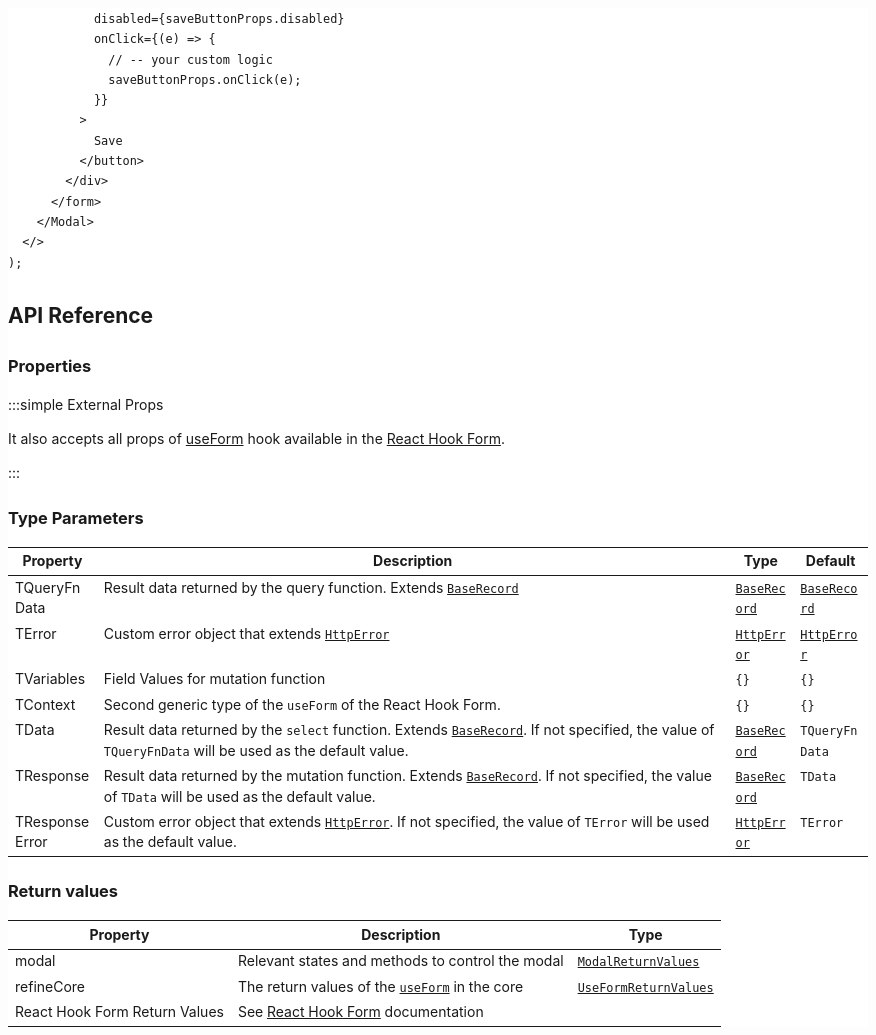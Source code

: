 ```tsx
            disabled={saveButtonProps.disabled}
            onClick={(e) => {
              // -- your custom logic
              saveButtonProps.onClick(e);
            }}
          >
            Save
          </button>
        </div>
      </form>
    </Modal>
  </>
);
```

## API Reference

### Properties

<PropsTable module="@refinedev/react-hook-form/useModalForm" />

:::simple External Props

It also accepts all props of [useForm](https://react-hook-form.com/api/useform) hook available in the [React Hook Form](https://react-hook-form.com/).

:::

### Type Parameters

| Property       | Description                                                                                                                                                         | Type                       | Default                    |
| -------------- | ------------------------------------------------------------------------------------------------------------------------------------------------------------------- | -------------------------- | -------------------------- |
| TQueryFnData   | Result data returned by the query function. Extends [`BaseRecord`][baserecord]                                                                                      | [`BaseRecord`][baserecord] | [`BaseRecord`][baserecord] |
| TError         | Custom error object that extends [`HttpError`][httperror]                                                                                                           | [`HttpError`][httperror]   | [`HttpError`][httperror]   |
| TVariables     | Field Values for mutation function                                                                                                                                  | `{}`                       | `{}`                       |
| TContext       | Second generic type of the `useForm` of the React Hook Form.                                                                                                        | `{}`                       | `{}`                       |
| TData          | Result data returned by the `select` function. Extends [`BaseRecord`][baserecord]. If not specified, the value of `TQueryFnData` will be used as the default value. | [`BaseRecord`][baserecord] | `TQueryFnData`             |
| TResponse      | Result data returned by the mutation function. Extends [`BaseRecord`][baserecord]. If not specified, the value of `TData` will be used as the default value.        | [`BaseRecord`][baserecord] | `TData`                    |
| TResponseError | Custom error object that extends [`HttpError`][httperror]. If not specified, the value of `TError` will be used as the default value.                               | [`HttpError`][httperror]   | `TError`                   |

### Return values

| Property                      | Description                                                     | Type                                                              |
| ----------------------------- | --------------------------------------------------------------- | ----------------------------------------------------------------- |
| modal                         | Relevant states and methods to control the modal                | [`ModalReturnValues`](#modalreturnvalues)                         |
| refineCore                    | The return values of the [`useForm`][use-form-core] in the core | [`UseFormReturnValues`](/docs/data/hooks/use-form/#return-values) |
| React Hook Form Return Values | See [React Hook Form][react-hook-form-use-form] documentation   |


[@refinedev/react-hook-form]: https://github.com/refinedev/refine/tree/master/packages/react-hook-form
[refine-react-hook-form-use-form]: /docs/packages/list-of-packages
[react-hook-form-use-form]: https://react-hook-form.com/api/useform
[use-form-core]: /docs/data/hooks/use-form/
[baserecord]: /docs/core/interface-references#baserecord
[httperror]: /docs/core/interface-references#httperror